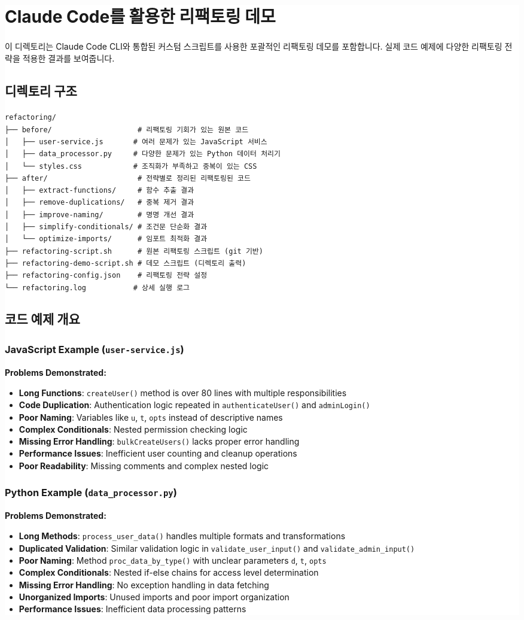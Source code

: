 # Claude Code를 활용한 리팩토링 데모

이 디렉토리는 Claude Code CLI와 통합된 커스텀 스크립트를 사용한 포괄적인 리팩토링 데모를 포함합니다. 실제 코드 예제에 다양한 리팩토링 전략을 적용한 결과를 보여줍니다.

## 디렉토리 구조

```
refactoring/
├── before/                    # 리팩토링 기회가 있는 원본 코드
│   ├── user-service.js       # 여러 문제가 있는 JavaScript 서비스
│   ├── data_processor.py     # 다양한 문제가 있는 Python 데이터 처리기
│   └── styles.css            # 조직화가 부족하고 중복이 있는 CSS
├── after/                     # 전략별로 정리된 리팩토링된 코드
│   ├── extract-functions/     # 함수 추출 결과
│   ├── remove-duplications/   # 중복 제거 결과
│   ├── improve-naming/        # 명명 개선 결과
│   ├── simplify-conditionals/ # 조건문 단순화 결과
│   └── optimize-imports/      # 임포트 최적화 결과
├── refactoring-script.sh      # 원본 리팩토링 스크립트 (git 기반)
├── refactoring-demo-script.sh # 데모 스크립트 (디렉토리 출력)
├── refactoring-config.json    # 리팩토링 전략 설정
└── refactoring.log           # 상세 실행 로그
```

## 코드 예제 개요

### JavaScript Example (`user-service.js`)

**Problems Demonstrated:**
- **Long Functions**: `createUser()` method is over 80 lines with multiple responsibilities
- **Code Duplication**: Authentication logic repeated in `authenticateUser()` and `adminLogin()`
- **Poor Naming**: Variables like `u`, `t`, `opts` instead of descriptive names
- **Complex Conditionals**: Nested permission checking logic
- **Missing Error Handling**: `bulkCreateUsers()` lacks proper error handling
- **Performance Issues**: Inefficient user counting and cleanup operations
- **Poor Readability**: Missing comments and complex nested logic

### Python Example (`data_processor.py`)

**Problems Demonstrated:**
- **Long Methods**: `process_user_data()` handles multiple formats and transformations
- **Duplicated Validation**: Similar validation logic in `validate_user_input()` and `validate_admin_input()`
- **Poor Naming**: Method `proc_data_by_type()` with unclear parameters `d`, `t`, `opts`
- **Complex Conditionals**: Nested if-else chains for access level determination
- **Missing Error Handling**: No exception handling in data fetching
- **Unorganized Imports**: Unused imports and poor import organization
- **Performance Issues**: Inefficient data processing patterns
